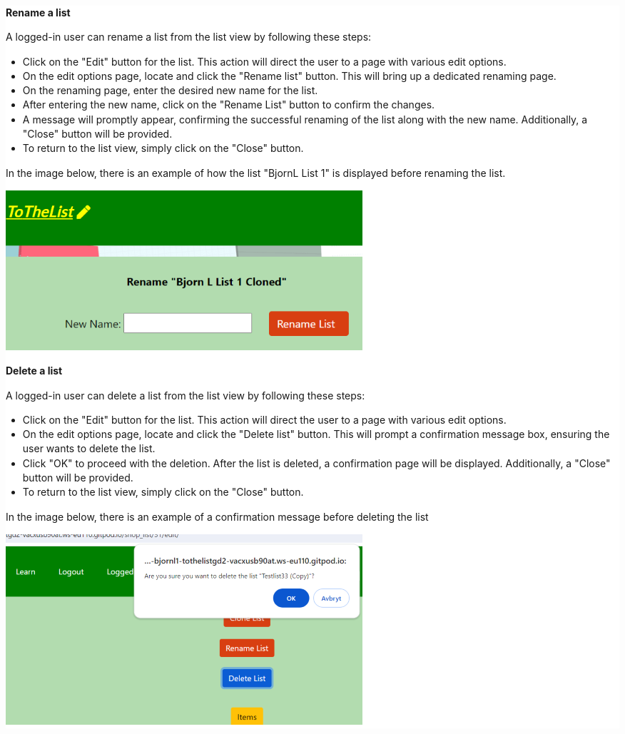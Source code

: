 
**Rename a list**

A logged-in user can rename a list from the list view by following these steps:

  - Click on the "Edit" button for the list. This action will direct the user to a page with various edit options.
  - On the edit options page, locate and click the "Rename list" button. This will bring up a dedicated renaming page.
  - On the renaming page, enter the desired new name for the list.
  - After entering the new name, click on the "Rename List" button to confirm the changes.
  - A message will promptly appear, confirming the successful renaming of the list along with the new name. Additionally, a "Close" button will be provided.
  - To return to the list view, simply click on the "Close" button.

In the image below, there is an example of how the list "BjornL List 1" is displayed before renaming the list.

![header](docs/readme_images/renamelist.png)

**Delete a list**

A logged-in user can delete a list from the list view by following these steps:

  - Click on the "Edit" button for the list. This action will direct the user to a page with various edit options.
  - On the edit options page, locate and click the "Delete list" button. This will prompt a confirmation message box, ensuring the user wants to delete the list.
  - Click "OK" to proceed with the deletion. After the list is deleted, a confirmation page will be displayed. Additionally, a "Close" button will be provided.
  - To return to the list view, simply click on the "Close" button.

In the image below, there is an example of a confirmation message before deleting the list

![header](docs/readme_images/delete_confirm.png)
